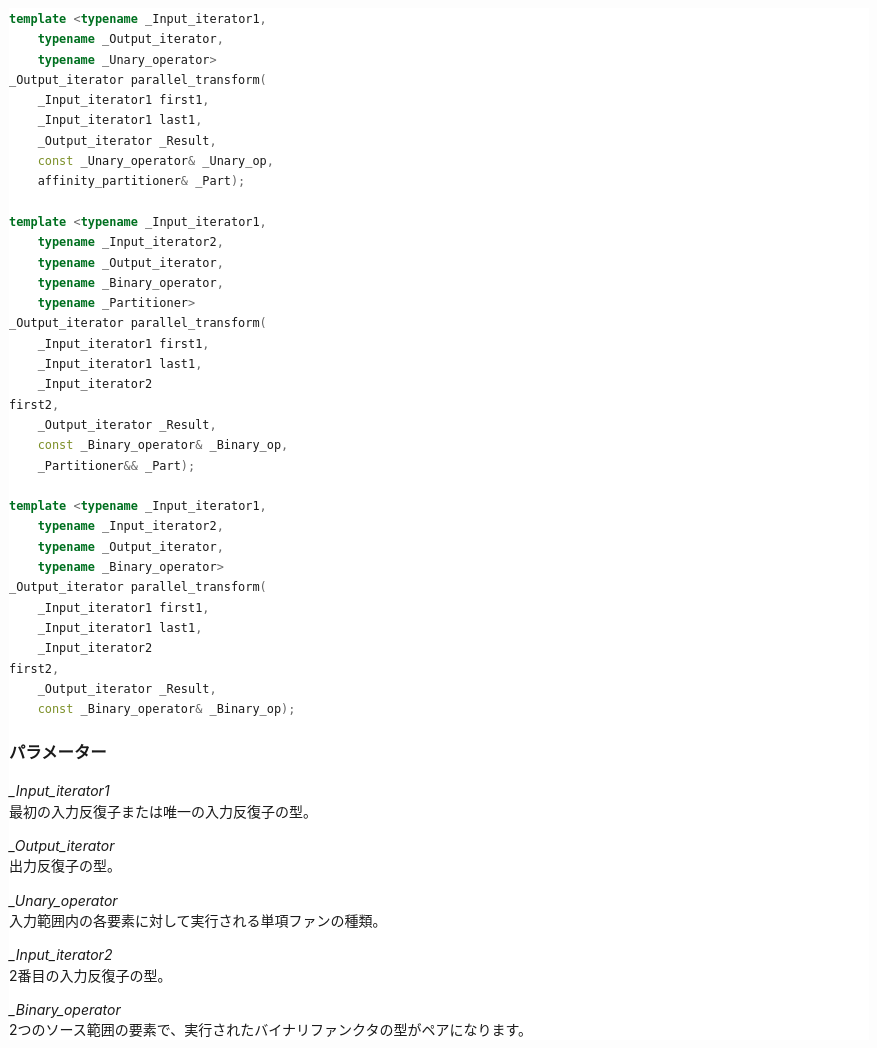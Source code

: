 ```cpp
template <typename _Input_iterator1,
    typename _Output_iterator,
    typename _Unary_operator>
_Output_iterator parallel_transform(
    _Input_iterator1 first1,
    _Input_iterator1 last1,
    _Output_iterator _Result,
    const _Unary_operator& _Unary_op,
    affinity_partitioner& _Part);

template <typename _Input_iterator1,
    typename _Input_iterator2,
    typename _Output_iterator,
    typename _Binary_operator,
    typename _Partitioner>
_Output_iterator parallel_transform(
    _Input_iterator1 first1,
    _Input_iterator1 last1,
    _Input_iterator2
first2,
    _Output_iterator _Result,
    const _Binary_operator& _Binary_op,
    _Partitioner&& _Part);

template <typename _Input_iterator1,
    typename _Input_iterator2,
    typename _Output_iterator,
    typename _Binary_operator>
_Output_iterator parallel_transform(
    _Input_iterator1 first1,
    _Input_iterator1 last1,
    _Input_iterator2
first2,
    _Output_iterator _Result,
    const _Binary_operator& _Binary_op);
```

### <a name="parameters"></a>パラメーター

*_Input_iterator1*<br/>
最初の入力反復子または唯一の入力反復子の型。

*_Output_iterator*<br/>
出力反復子の型。

*_Unary_operator*<br/>
入力範囲内の各要素に対して実行される単項ファンの種類。

*_Input_iterator2*<br/>
2番目の入力反復子の型。

*_Binary_operator*<br/>
2つのソース範囲の要素で、実行されたバイナリファンクタの型がペアになります。
